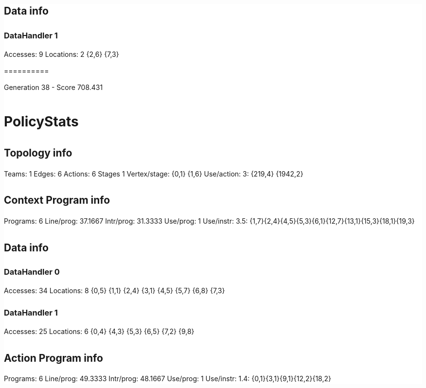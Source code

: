 ## Data info

### DataHandler 1
Accesses:	9
Locations:	2
{2,6} {7,3} 


==========

Generation 38 - Score 708.431

# PolicyStats
## Topology info
Teams:		1
Edges:		6
Actions:	6
Stages		1
Vertex/stage:	{0,1} {1,6} 
Use/action:	3: {219,4} {1942,2} 

## Context Program info
Programs:	6
Line/prog:	37.1667
Intr/prog:	31.3333
Use/prog:	1
Use/instr:	3.5: {1,7}{2,4}{4,5}{5,3}{6,1}{12,7}{13,1}{15,3}{18,1}{19,3}

## Data info

### DataHandler 0
Accesses:	34
Locations:	8
{0,5} {1,1} {2,4} {3,1} {4,5} {5,7} {6,8} {7,3} 

### DataHandler 1
Accesses:	25
Locations:	6
{0,4} {4,3} {5,3} {6,5} {7,2} {9,8} 


## Action Program info
Programs:	6
Line/prog:	49.3333
Intr/prog:	48.1667
Use/prog:	1
Use/instr:	1.4: {0,1}{3,1}{9,1}{12,2}{18,2}
